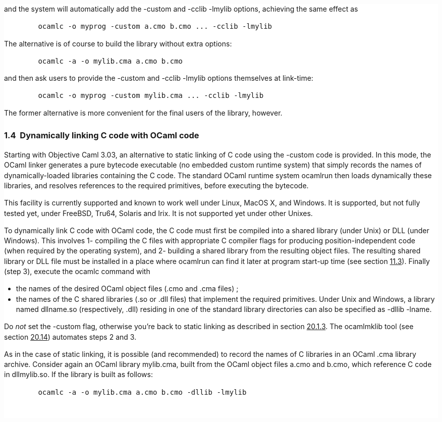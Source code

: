 </pre><p>
and the system will automatically add the <span class="c003">-custom</span> and <span class="c003">-cclib -lmylib</span> options, achieving the same effect as
</p><pre>        ocamlc -o myprog -custom a.cmo b.cmo ... -cclib -lmylib
</pre><p>
The alternative is of course to build the library without extra
options:
</p><pre>        ocamlc -a -o mylib.cma a.cmo b.cmo
</pre><p>
and then ask users to provide the <span class="c003">-custom</span> and <span class="c003">-cclib -lmylib</span>
options themselves at link-time:
</p><pre>        ocamlc -o myprog -custom mylib.cma ... -cclib -lmylib
</pre><p>
The former alternative is more convenient for the final users of the
library, however.</p>
<h3 class="subsection" id="sec424">1.4&nbsp;&nbsp;Dynamically linking C code with OCaml code</h3>
<p>
<a id="dynlink-c-code"></a></p><p>Starting with Objective Caml 3.03, an alternative to static linking of C code
using the <span class="c003">-custom</span> code is provided. In this mode, the OCaml linker
generates a pure bytecode executable (no embedded custom runtime
system) that simply records the names of dynamically-loaded libraries
containing the C code. The standard OCaml runtime system <span class="c003">ocamlrun</span>
then loads dynamically these libraries, and resolves references to the
required primitives, before executing the bytecode.</p><p>This facility is currently supported and known to work well under
Linux, MacOS&nbsp;X, and Windows. It is supported, but not
fully tested yet, under FreeBSD, Tru64, Solaris and Irix. It is not
supported yet under other Unixes.</p><p>To dynamically link C code with OCaml code, the C code must first be
compiled into a shared library (under Unix) or DLL (under Windows).
This involves 1- compiling the C files with appropriate C compiler
flags for producing position-independent code (when required by the
operating system), and 2- building a
shared library from the resulting object files. The resulting shared
library or DLL file must be installed in a place where <span class="c003">ocamlrun</span> can
find it later at program start-up time (see
section&nbsp;<a href="runtime.html#s-ocamlrun-dllpath">11.3</a>).
Finally (step 3), execute the <span class="c003">ocamlc</span> command with
</p><ul class="itemize"><li class="li-itemize">
the names of the desired OCaml object files (<span class="c003">.cmo</span> and <span class="c003">.cma</span> files) ;
</li><li class="li-itemize">the names of the C shared libraries (<span class="c003">.so</span> or <span class="c003">.dll</span> files) that
implement the required primitives. Under Unix and Windows,
a library named <span class="c003">dll</span><span class="c009">name</span><span class="c003">.so</span> (respectively, <span class="c003">.dll</span>) residing
in one of the standard library directories can also be specified as
<span class="c003">-dllib -l</span><span class="c009">name</span>.
</li></ul><p>
Do <em>not</em> set the <span class="c003">-custom</span> flag, otherwise you’re back to static linking
as described in section&nbsp;<a href="#staticlink-c-code">20.1.3</a>.
The <span class="c003">ocamlmklib</span> tool (see section&nbsp;<a href="#s-ocamlmklib">20.14</a>)
automates steps 2 and 3.</p><p>As in the case of static linking, it is possible (and recommended) to
record the names of C libraries in an OCaml <span class="c003">.cma</span> library archive.
Consider again an OCaml library
<span class="c003">mylib.cma</span>, built from the OCaml object files <span class="c003">a.cmo</span> and <span class="c003">b.cmo</span>,
which reference C code in <span class="c003">dllmylib.so</span>. If the library is
built as follows:
</p><pre>        ocamlc -a -o mylib.cma a.cmo b.cmo -dllib -lmylib